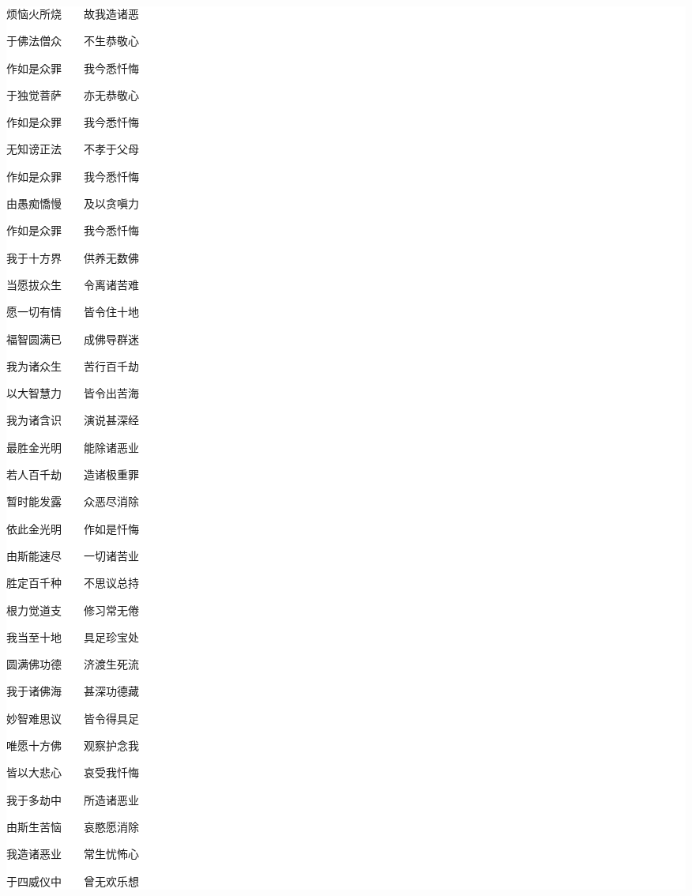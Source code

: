 烦恼火所烧　　故我造诸恶  

于佛法僧众　　不生恭敬心  

作如是众罪　　我今悉忏悔  

于独觉菩萨　　亦无恭敬心  

作如是众罪　　我今悉忏悔  

无知谤正法　　不孝于父母  

作如是众罪　　我今悉忏悔  

由愚痴憍慢　　及以贪嗔力  

作如是众罪　　我今悉忏悔  

我于十方界　　供养无数佛  

当愿拔众生　　令离诸苦难  

愿一切有情　　皆令住十地  

福智圆满已　　成佛导群迷  

我为诸众生　　苦行百千劫  

以大智慧力　　皆令出苦海  

我为诸含识　　演说甚深经  

最胜金光明　　能除诸恶业  

若人百千劫　　造诸极重罪  

暂时能发露　　众恶尽消除  

依此金光明　　作如是忏悔  

由斯能速尽　　一切诸苦业  

胜定百千种　　不思议总持  

根力觉道支　　修习常无倦  

我当至十地　　具足珍宝处  

圆满佛功德　　济渡生死流  

我于诸佛海　　甚深功德藏  

妙智难思议　　皆令得具足  

唯愿十方佛　　观察护念我  

皆以大悲心　　哀受我忏悔  

我于多劫中　　所造诸恶业  

由斯生苦恼　　哀愍愿消除  

我造诸恶业　　常生忧怖心  

于四威仪中　　曾无欢乐想  
